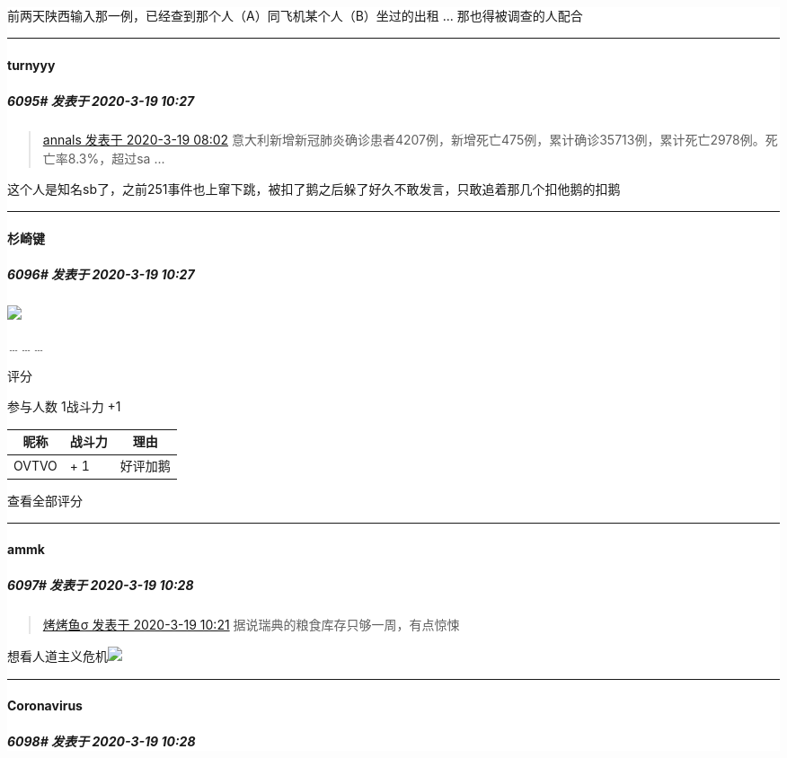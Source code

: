 前两天陕西输入那一例，已经查到那个人（A）同飞机某个人（B）坐过的出租 ...</blockquote>
那也得被调查的人配合


-----

####  turnyyy  
##### 6095#       发表于 2020-3-19 10:27


<blockquote><a href="httphttps://bbs.saraba1st.com/2b/forum.php?mod=redirect&amp;goto=findpost&amp;pid=46794404&amp;ptid=1919303" target="_blank">annals 发表于 2020-3-19 08:02</a>
意大利新增新冠肺炎确诊患者4207例，新增死亡475例，累计确诊35713例，累计死亡2978例。死亡率8.3%，超过sa ...</blockquote>
这个人是知名sb了，之前251事件也上窜下跳，被扣了鹅之后躲了好久不敢发言，只敢追着那几个扣他鹅的扣鹅


-----

####  杉崎键  
##### 6096#       发表于 2020-3-19 10:27


<img src="https://shop.io.mi-img.com/app/shop/img?id=shop_02d6d10da1fc2cca7684c77da721b229.jpeg" referrerpolicy="no-referrer">


﹍﹍﹍

评分


 参与人数 1战斗力 +1

|昵称|战斗力|理由|
|----|---|---|
| OVTVO| + 1|好评加鹅|


查看全部评分


-----

####  ammk  
##### 6097#       发表于 2020-3-19 10:28


<blockquote><a href="httphttps://bbs.saraba1st.com/2b/forum.php?mod=redirect&amp;goto=findpost&amp;pid=46795951&amp;ptid=1919303" target="_blank">烤烤鱼σ 发表于 2020-3-19 10:21</a>
据说瑞典的粮食库存只够一周，有点惊悚</blockquote>
想看人道主义危机<img src="https://static.saraba1st.com/image/smiley/face2017/075.png" referrerpolicy="no-referrer">


-----

####  Coronavirus  
##### 6098#       发表于 2020-3-19 10:28

